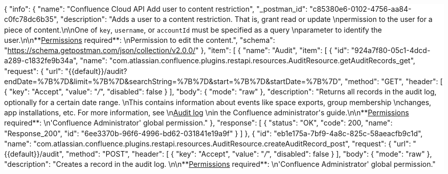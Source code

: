 {
  "info": {
    "name": "Confluence Cloud API Add user to content restriction",
    "_postman_id": "c85380e6-0102-4756-aa84-c0fc78dc6b35",
    "description": "Adds a user to a content restriction. That is, grant read or update \npermission to the user for a piece of content.\n\nOne of `key`, `username`, or `accountId` must be specified as a query \nparameter to identify the user.\n\n**[Permissions](https://confluence.atlassian.com/x/_AozKw) required**: \nPermission to edit the content.",
    "schema": "https://schema.getpostman.com/json/collection/v2.0.0/"
  },
  "item": [
    {
      "name": "Audit",
      "item": [
        {
          "id": "924a7f80-05c1-4dcd-a289-c1832fe9b34a",
          "name": "com.atlassian.confluence.plugins.restapi.resources.AuditResource.getAuditRecords_get",
          "request": {
            "url": "{{default}}/audit?endDate=%7B%7D&limit=%7B%7D&searchString=%7B%7D&start=%7B%7D&startDate=%7B%7D",
            "method": "GET",
            "header": [
              {
                "key": "Accept",
                "value": "*/*",
                "disabled": false
              }
            ],
            "body": {
              "mode": "raw"
            },
            "description": "Returns all records in the audit log, optionally for a certain date range. \nThis contains information about events like space exports, group membership \nchanges, app installations, etc. For more information, see \n[Audit log](https://confluence.atlassian.com/confcloud/audit-log-802164269.html) \nin the Confluence administrator's guide.\n\n**[Permissions](https://confluence.atlassian.com/x/_AozKw) required**: \n'Confluence Administrator' global permission."
          },
          "response": [
            {
              "status": "OK",
              "code": 200,
              "name": "Response_200",
              "id": "6ee3370b-96f6-4996-bd62-031841e19a9f"
            }
          ]
        },
        {
          "id": "eb1e175a-7bf9-4a8c-825c-58aeacfb9c1d",
          "name": "com.atlassian.confluence.plugins.restapi.resources.AuditResource.createAuditRecord_post",
          "request": {
            "url": "{{default}}/audit",
            "method": "POST",
            "header": [
              {
                "key": "Accept",
                "value": "*/*",
                "disabled": false
              }
            ],
            "body": {
              "mode": "raw"
            },
            "description": "Creates a record in the audit log. \n\n**[Permissions](https://confluence.atlassian.com/x/_AozKw) required**: \n'Confluence Administrator' global permission."